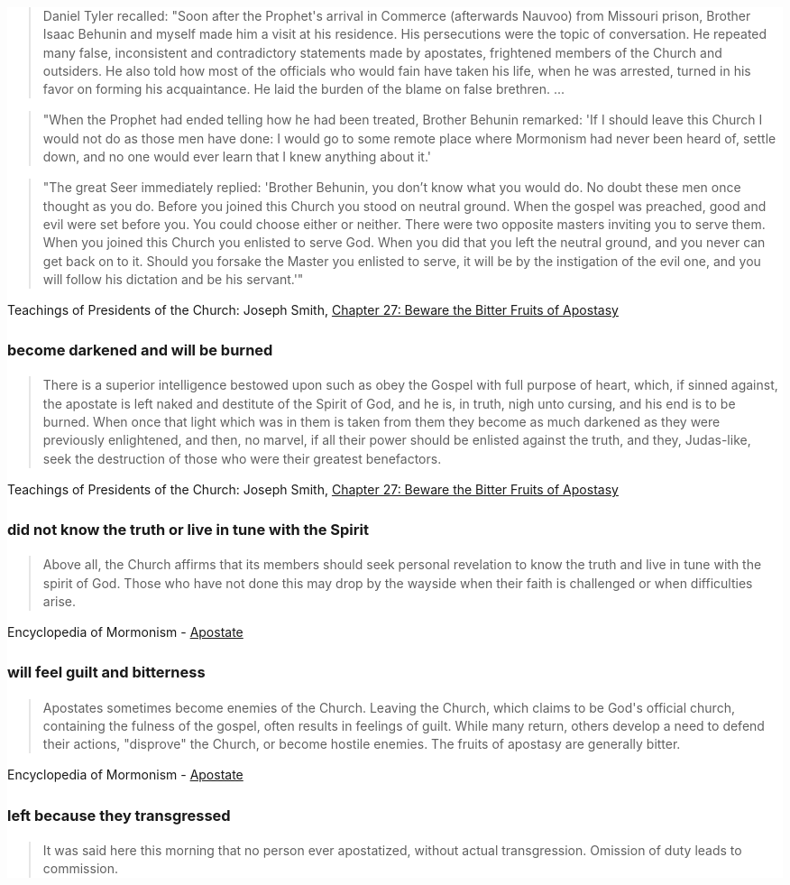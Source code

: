 > Daniel Tyler recalled: "Soon after the Prophet's arrival in Commerce (afterwards Nauvoo) from Missouri prison, Brother Isaac Behunin and myself made him a visit at his residence. His persecutions were the topic of conversation. He repeated many false, inconsistent and contradictory statements made by apostates, frightened members of the Church and outsiders. He also told how most of the officials who would fain have taken his life, when he was arrested, turned in his favor on forming his acquaintance. He laid the burden of the blame on false brethren. ...

> "When the Prophet had ended telling how he had been treated, Brother Behunin remarked: 'If I should leave this Church I would not do as those men have done: I would go to some remote place where Mormonism had never been heard of, settle down, and no one would ever learn that I knew anything about it.'

> "The great Seer immediately replied: 'Brother Behunin, you don’t know what you would do. No doubt these men once thought as you do. Before you joined this Church you stood on neutral ground. When the gospel was preached, good and evil were set before you. You could choose either or neither. There were two opposite masters inviting you to serve them. When you joined this Church you enlisted to serve God. When you did that you left the neutral ground, and you never can get back on to it. Should you forsake the Master you enlisted to serve, it will be by the instigation of the evil one, and you will follow his dictation and be his servant.'"

Teachings of Presidents of the Church: Joseph Smith, [Chapter 27: Beware the Bitter Fruits of Apostasy](https://www.lds.org/manual/teachings-joseph-smith/chapter-27?lang=eng)

### become darkened and will be burned

> There is a superior intelligence bestowed upon such as obey the Gospel with full purpose of heart, which, if sinned against, the apostate is left naked and destitute of the Spirit of God, and he is, in truth, nigh unto cursing, and his end is to be burned. When once that light which was in them is taken from them they become as much darkened as they were previously enlightened, and then, no marvel, if all their power should be enlisted against the truth, and they, Judas-like, seek the destruction of those who were their greatest benefactors.

Teachings of Presidents of the Church: Joseph Smith, [Chapter 27: Beware the Bitter Fruits of Apostasy](https://www.lds.org/manual/teachings-joseph-smith/chapter-27?lang=eng)

### did not know the truth or live in tune with the Spirit

> Above all, the Church affirms that its members should seek personal revelation to know the truth and live in tune with the spirit of God. Those who have not done this may drop by the wayside when their faith is challenged or when difficulties arise.

Encyclopedia of Mormonism - [Apostate](http://eom.byu.edu/index.php/Apostate)

### will feel guilt and bitterness

> Apostates sometimes become enemies of the Church. Leaving the Church, which claims to be God's official church, containing the fulness of the gospel, often results in feelings of guilt. While many return, others develop a need to defend their actions, "disprove" the Church, or become hostile enemies. The fruits of apostasy are generally bitter.

Encyclopedia of Mormonism - [Apostate](http://eom.byu.edu/index.php/Apostate)

### left because they transgressed

> It was said here this morning that no person ever apostatized, without actual transgression. Omission of duty leads to commission.
